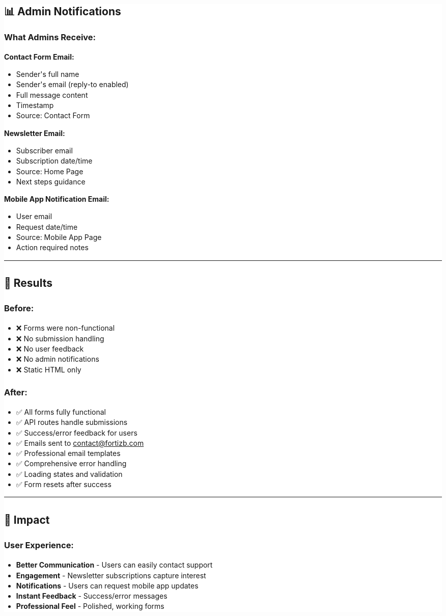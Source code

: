 
## 📊 Admin Notifications

### **What Admins Receive:**

**Contact Form Email:**
- Sender's full name
- Sender's email (reply-to enabled)
- Full message content
- Timestamp
- Source: Contact Form

**Newsletter Email:**
- Subscriber email
- Subscription date/time
- Source: Home Page
- Next steps guidance

**Mobile App Notification Email:**
- User email
- Request date/time
- Source: Mobile App Page
- Action required notes

---

## 🎉 Results

### **Before:**
- ❌ Forms were non-functional
- ❌ No submission handling
- ❌ No user feedback
- ❌ No admin notifications
- ❌ Static HTML only

### **After:**
- ✅ All forms fully functional
- ✅ API routes handle submissions
- ✅ Success/error feedback for users
- ✅ Emails sent to contact@fortizb.com
- ✅ Professional email templates
- ✅ Comprehensive error handling
- ✅ Loading states and validation
- ✅ Form resets after success

---

## 🚀 Impact

### **User Experience:**
- **Better Communication** - Users can easily contact support
- **Engagement** - Newsletter subscriptions capture interest
- **Notifications** - Users can request mobile app updates
- **Instant Feedback** - Success/error messages
- **Professional Feel** - Polished, working forms
